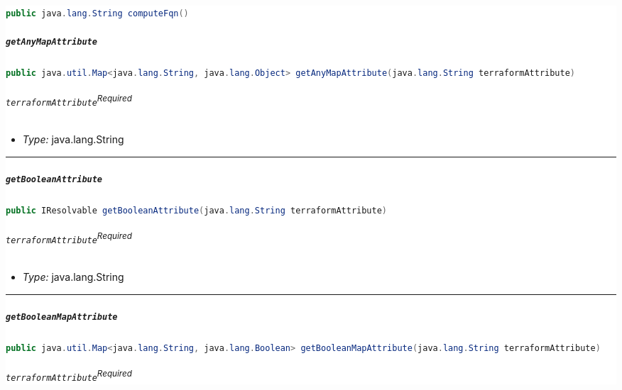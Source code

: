 ```java
public java.lang.String computeFqn()
```

##### `getAnyMapAttribute` <a name="getAnyMapAttribute" id="rhizo-co-terraform-provider-oci.objectstorageObjectLifecyclePolicy.ObjectstorageObjectLifecyclePolicyRulesObjectNameFilterOutputReference.getAnyMapAttribute"></a>

```java
public java.util.Map<java.lang.String, java.lang.Object> getAnyMapAttribute(java.lang.String terraformAttribute)
```

###### `terraformAttribute`<sup>Required</sup> <a name="terraformAttribute" id="rhizo-co-terraform-provider-oci.objectstorageObjectLifecyclePolicy.ObjectstorageObjectLifecyclePolicyRulesObjectNameFilterOutputReference.getAnyMapAttribute.parameter.terraformAttribute"></a>

- *Type:* java.lang.String

---

##### `getBooleanAttribute` <a name="getBooleanAttribute" id="rhizo-co-terraform-provider-oci.objectstorageObjectLifecyclePolicy.ObjectstorageObjectLifecyclePolicyRulesObjectNameFilterOutputReference.getBooleanAttribute"></a>

```java
public IResolvable getBooleanAttribute(java.lang.String terraformAttribute)
```

###### `terraformAttribute`<sup>Required</sup> <a name="terraformAttribute" id="rhizo-co-terraform-provider-oci.objectstorageObjectLifecyclePolicy.ObjectstorageObjectLifecyclePolicyRulesObjectNameFilterOutputReference.getBooleanAttribute.parameter.terraformAttribute"></a>

- *Type:* java.lang.String

---

##### `getBooleanMapAttribute` <a name="getBooleanMapAttribute" id="rhizo-co-terraform-provider-oci.objectstorageObjectLifecyclePolicy.ObjectstorageObjectLifecyclePolicyRulesObjectNameFilterOutputReference.getBooleanMapAttribute"></a>

```java
public java.util.Map<java.lang.String, java.lang.Boolean> getBooleanMapAttribute(java.lang.String terraformAttribute)
```

###### `terraformAttribute`<sup>Required</sup> <a name="terraformAttribute" id="rhizo-co-terraform-provider-oci.objectstorageObjectLifecyclePolicy.ObjectstorageObjectLifecyclePolicyRulesObjectNameFilterOutputReference.getBooleanMapAttribute.parameter.terraformAttribute"></a>

